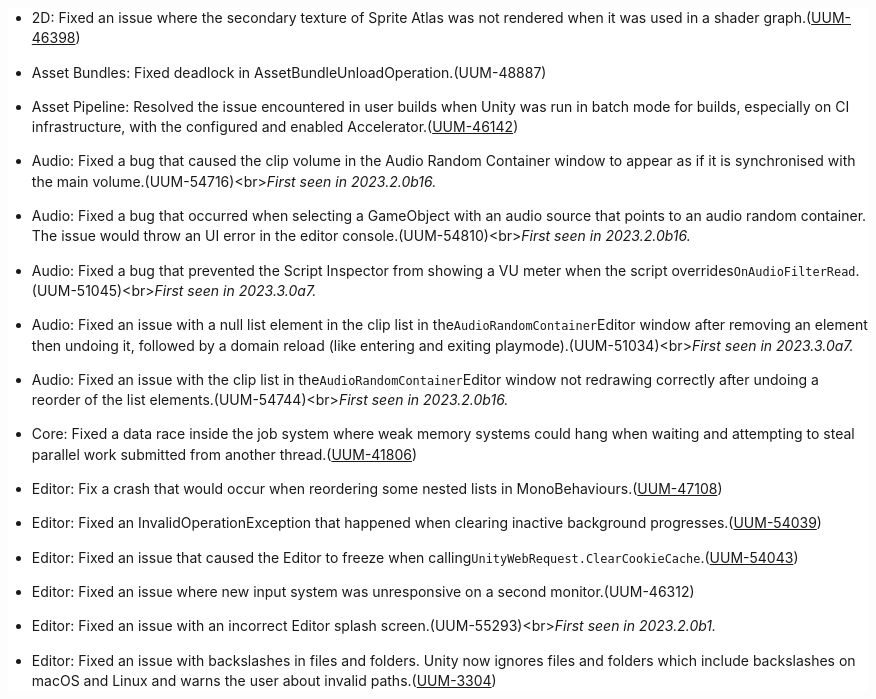 -   2D: Fixed an issue where the secondary texture of Sprite Atlas was not rendered when it was used in a shader graph.([UUM-46398](https://issuetracker.unity3d.com/issues/sprite-atlass-secondary-texture-is-not-rendered-when-used-in-a-shadergraph))

-   Asset Bundles: Fixed deadlock in AssetBundleUnloadOperation.(UUM-48887)

-   Asset Pipeline: Resolved the issue encountered in user builds when Unity was run in batch mode for builds, especially on CI infrastructure, with the configured and enabled Accelerator.([UUM-46142](https://issuetracker.unity3d.com/issues/assertion-failed-on-expression-s-editorsettings-equals-null-when-exiting-the-editor-with-accelerator-active))

-   Audio: Fixed a bug that caused the clip volume in the Audio Random Container window to appear as if it is synchronised with the main volume.(UUM-54716)\<br\>*First seen in 2023.2.0b16.*

-   Audio: Fixed a bug that occurred when selecting a GameObject with an audio source that points to an audio random container. The issue would throw an UI error in the editor console.(UUM-54810)\<br\>*First seen in 2023.2.0b16.*

-   Audio: Fixed a bug that prevented the Script Inspector from showing a VU meter when the script overrides` OnAudioFilterRead `.(UUM-51045)\<br\>*First seen in 2023.3.0a7.*

-   Audio: Fixed an issue with a null list element in the clip list in the` AudioRandomContainer `Editor window after removing an element then undoing it, followed by a domain reload (like entering and exiting playmode).(UUM-51034)\<br\>*First seen in 2023.3.0a7.*

-   Audio: Fixed an issue with the clip list in the` AudioRandomContainer `Editor window not redrawing correctly after undoing a reorder of the list elements.(UUM-54744)\<br\>*First seen in 2023.2.0b16.*

-   Core: Fixed a data race inside the job system where weak memory systems could hang when waiting and attempting to steal parallel work submitted from another thread.([UUM-41806](https://issuetracker.unity3d.com/issues/android-player-freezes-on-unityclassic-baselib-systemfutex-wait-or-silently-crashes))

-   Editor: Fix a crash that would occur when reordering some nested lists in MonoBehaviours.([UUM-47108](https://issuetracker.unity3d.com/issues/editor-crashes-on-walktypetreecomplete-serializedobjecttypetreewalk-containsmanagedreferences-2-ismanagedreferencevisitor-when-a-list-with-serialize-reference-fields-is-re-ordered))

-   Editor: Fixed an InvalidOperationException that happened when clearing inactive background progresses.([UUM-54039](https://issuetracker.unity3d.com/issues/invalidoperationexception-collection-was-modified-enumeration-operation-may-not-execute-dot-is-thrown-when-clearing-inactive-background-tasks))

-   Editor: Fixed an issue that caused the Editor to freeze when calling` UnityWebRequest.ClearCookieCache `.([UUM-54043](https://issuetracker.unity3d.com/issues/editor-freezes-when-calling-unitywebrequest-dot-clearcookiecache-with-specific-urls-in-the-play-mode))

-   Editor: Fixed an issue where new input system was unresponsive on a second monitor.(UUM-46312)

-   Editor: Fixed an issue with an incorrect Editor splash screen.(UUM-55293)\<br\>*First seen in 2023.2.0b1.*

-   Editor: Fixed an issue with backslashes in files and folders. Unity now ignores files and folders which include backslashes on macOS and Linux and warns the user about invalid paths.([UUM-3304](https://issuetracker.unity3d.com/issues/mac-editor-keeps-reloading-certain-files-when-opening-a-project))
